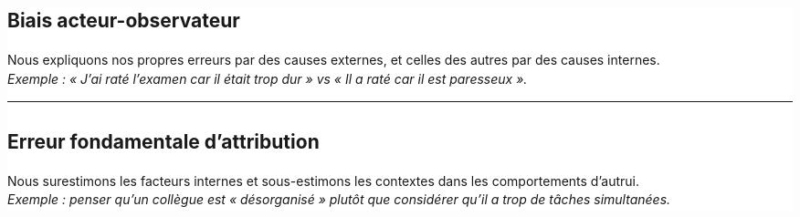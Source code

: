 ## Biais acteur-observateur

Nous expliquons nos propres erreurs par des causes externes, et celles des autres par des causes internes.  
*Exemple : « J’ai raté l’examen car il était trop dur » vs « Il a raté car il est paresseux ».*

---

## Erreur fondamentale d’attribution

Nous surestimons les facteurs internes et sous-estimons les contextes dans les comportements d’autrui.  
*Exemple : penser qu’un collègue est « désorganisé » plutôt que considérer qu’il a trop de tâches simultanées.*
